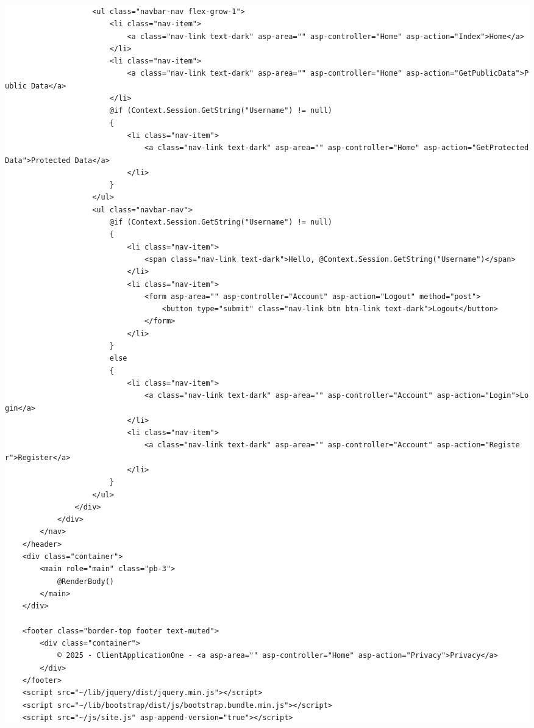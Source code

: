 ```
                    <ul class="navbar-nav flex-grow-1">
                        <li class="nav-item">
                            <a class="nav-link text-dark" asp-area="" asp-controller="Home" asp-action="Index">Home</a>
                        </li>
                        <li class="nav-item">
                            <a class="nav-link text-dark" asp-area="" asp-controller="Home" asp-action="GetPublicData">Public Data</a>
                        </li>
                        @if (Context.Session.GetString("Username") != null)
                        {
                            <li class="nav-item">
                                <a class="nav-link text-dark" asp-area="" asp-controller="Home" asp-action="GetProtectedData">Protected Data</a>
                            </li>
                        }
                    </ul>
                    <ul class="navbar-nav">
                        @if (Context.Session.GetString("Username") != null)
                        {
                            <li class="nav-item">
                                <span class="nav-link text-dark">Hello, @Context.Session.GetString("Username")</span>
                            </li>
                            <li class="nav-item">
                                <form asp-area="" asp-controller="Account" asp-action="Logout" method="post">
                                    <button type="submit" class="nav-link btn btn-link text-dark">Logout</button>
                                </form>
                            </li>
                        }
                        else
                        {
                            <li class="nav-item">
                                <a class="nav-link text-dark" asp-area="" asp-controller="Account" asp-action="Login">Login</a>
                            </li>
                            <li class="nav-item">
                                <a class="nav-link text-dark" asp-area="" asp-controller="Account" asp-action="Register">Register</a>
                            </li>
                        }
                    </ul>
                </div>
            </div>
        </nav>
    </header>
    <div class="container">
        <main role="main" class="pb-3">
            @RenderBody()
        </main>
    </div>

    <footer class="border-top footer text-muted">
        <div class="container">
            © 2025 - ClientApplicationOne - <a asp-area="" asp-controller="Home" asp-action="Privacy">Privacy</a>
        </div>
    </footer>
    <script src="~/lib/jquery/dist/jquery.min.js"></script>
    <script src="~/lib/bootstrap/dist/js/bootstrap.bundle.min.js"></script>
    <script src="~/js/site.js" asp-append-version="true"></script>
```